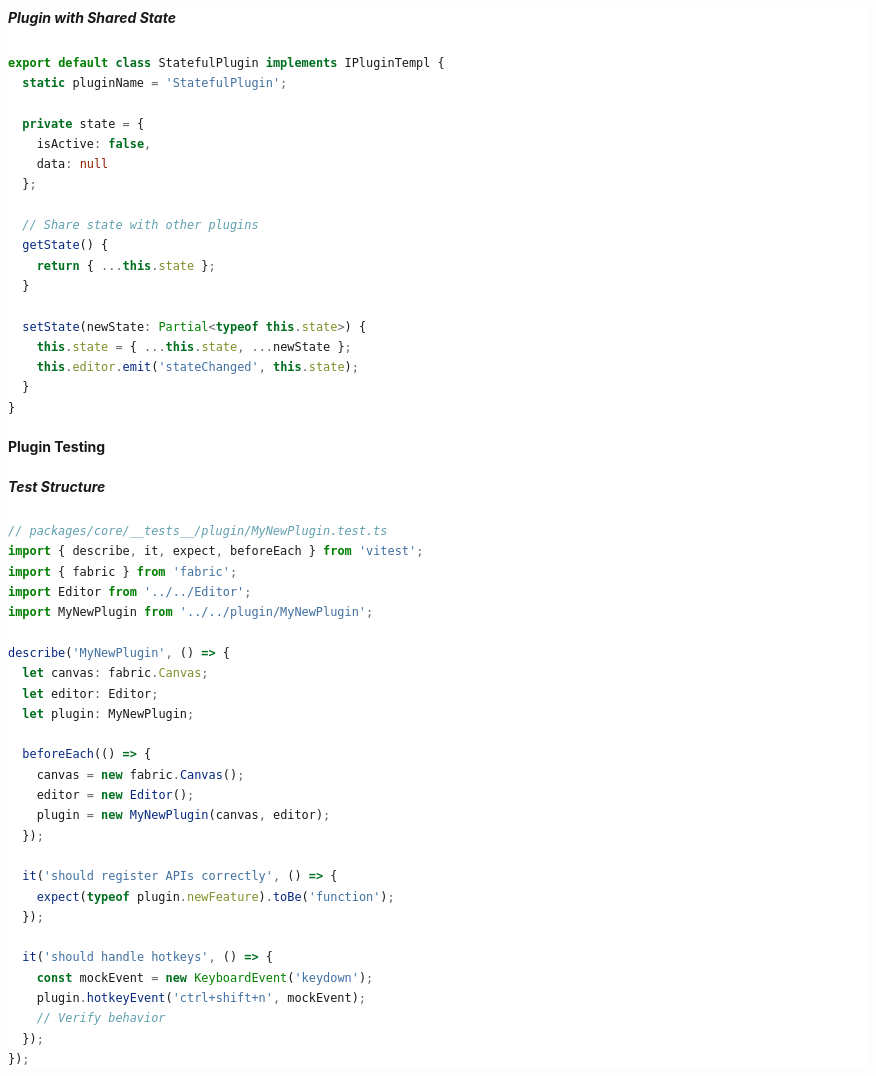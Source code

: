 ##### Plugin with Shared State
```typescript
export default class StatefulPlugin implements IPluginTempl {
  static pluginName = 'StatefulPlugin';
  
  private state = {
    isActive: false,
    data: null
  };
  
  // Share state with other plugins
  getState() {
    return { ...this.state };
  }
  
  setState(newState: Partial<typeof this.state>) {
    this.state = { ...this.state, ...newState };
    this.editor.emit('stateChanged', this.state);
  }
}
```

#### Plugin Testing

##### Test Structure
```typescript
// packages/core/__tests__/plugin/MyNewPlugin.test.ts
import { describe, it, expect, beforeEach } from 'vitest';
import { fabric } from 'fabric';
import Editor from '../../Editor';
import MyNewPlugin from '../../plugin/MyNewPlugin';

describe('MyNewPlugin', () => {
  let canvas: fabric.Canvas;
  let editor: Editor;
  let plugin: MyNewPlugin;
  
  beforeEach(() => {
    canvas = new fabric.Canvas();
    editor = new Editor();
    plugin = new MyNewPlugin(canvas, editor);
  });
  
  it('should register APIs correctly', () => {
    expect(typeof plugin.newFeature).toBe('function');
  });
  
  it('should handle hotkeys', () => {
    const mockEvent = new KeyboardEvent('keydown');
    plugin.hotkeyEvent('ctrl+shift+n', mockEvent);
    // Verify behavior
  });
});
```
